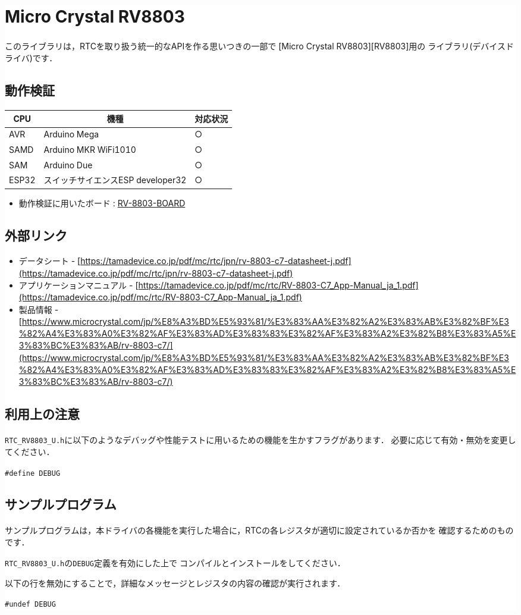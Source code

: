 # Micro Crystal RV8803


このライブラリは，RTCを取り扱う統一的なAPIを作る思いつきの一部で
[Micro Crystal RV8803][RV8803]用の
ライブラリ(デバイスドライバ)です．

## 動作検証


| CPU | 機種 | 対応状況 |
|---|---|---|
| AVR | Arduino Mega | ○ |
| SAMD | Arduino MKR WiFi1010 | ○ |
| SAM | Arduino Due | ○ |
| ESP32 | スイッチサイエンスESP developer32 | ○ |

- 動作検証に用いたボード : [RV-8803-BOARD](https://www.marutsu.co.jp/pc/i/1556263/)

## 外部リンク

- データシート - [https://tamadevice.co.jp/pdf/mc/rtc/jpn/rv-8803-c7-datasheet-j.pdf](https://tamadevice.co.jp/pdf/mc/rtc/jpn/rv-8803-c7-datasheet-j.pdf)
- アプリケーションマニュアル - [https://tamadevice.co.jp/pdf/mc/rtc/RV-8803-C7_App-Manual_ja_1.pdf](https://tamadevice.co.jp/pdf/mc/rtc/RV-8803-C7_App-Manual_ja_1.pdf)
- 製品情報 - [https://www.microcrystal.com/jp/%E8%A3%BD%E5%93%81/%E3%83%AA%E3%82%A2%E3%83%AB%E3%82%BF%E3%82%A4%E3%83%A0%E3%82%AF%E3%83%AD%E3%83%83%E3%82%AF%E3%83%A2%E3%82%B8%E3%83%A5%E3%83%BC%E3%83%AB/rv-8803-c7/](https://www.microcrystal.com/jp/%E8%A3%BD%E5%93%81/%E3%83%AA%E3%82%A2%E3%83%AB%E3%82%BF%E3%82%A4%E3%83%A0%E3%82%AF%E3%83%AD%E3%83%83%E3%82%AF%E3%83%A2%E3%82%B8%E3%83%A5%E3%83%BC%E3%83%AB/rv-8803-c7/)

## 利用上の注意

``RTC_RV8803_U.h``に以下のようなデバッグや性能テストに用いるための機能を生かすフラグがあります．
必要に応じて有効・無効を変更してください．
```
#define DEBUG
```

## サンプルプログラム
サンプルプログラムは，本ドライバの各機能を実行した場合に，RTCの各レジスタが適切に設定されているか否かを
確認するためのものです．

``RTC_RV8803_U.h``の``DEBUG``定義を有効にした上で
コンパイルとインストールをしてください．

以下の行を無効にすることで，詳細なメッセージとレジスタの内容の確認が実行されます．
```
#undef DEBUG 
```
